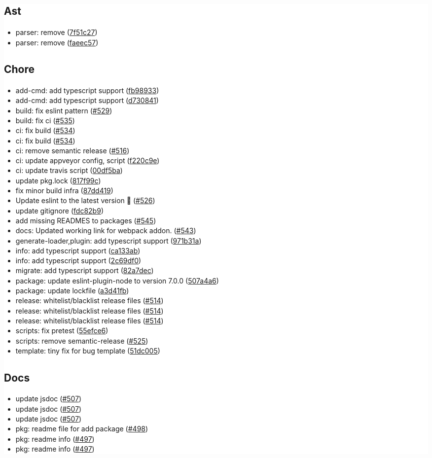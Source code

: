 ## Ast

- parser: remove ([7f51c27](https://github.com/webpack/webpack-cli/commit/7f51c27))
- parser: remove ([faeec57](https://github.com/webpack/webpack-cli/commit/faeec57))

## Chore

- add-cmd: add typescript support ([fb98933](https://github.com/webpack/webpack-cli/commit/fb98933))
- add-cmd: add typescript support ([d730841](https://github.com/webpack/webpack-cli/commit/d730841))
- build: fix eslint pattern ([#529](https://github.com/webpack/webpack-cli/pull/529))
- build: fix ci ([#535](https://github.com/webpack/webpack-cli/pull/535))
- ci: fix build ([#534](https://github.com/webpack/webpack-cli/pull/534))
- ci: fix build ([#534](https://github.com/webpack/webpack-cli/pull/534))
- ci: remove semantic release ([#516](https://github.com/webpack/webpack-cli/pull/516))
- ci: update appveyor config, script ([f220c9e](https://github.com/webpack/webpack-cli/commit/f220c9e))
- ci: update travis script ([00df5ba](https://github.com/webpack/webpack-cli/commit/00df5ba))
- update pkg.lock ([817f99c](https://github.com/webpack/webpack-cli/commit/817f99c))
- fix minor build infra ([87dd419](https://github.com/webpack/webpack-cli/commit/87dd419))
- Update eslint to the latest version 🚀 ([#526](https://github.com/webpack/webpack-cli/pull/526))
- update gitignore ([fdc82b9](https://github.com/webpack/webpack-cli/commit/fdc82b9))
- add missing READMES to packages ([#545](https://github.com/webpack/webpack-cli/pull/545))
- docs: Updated working link for webpack addon. ([#543](https://github.com/webpack/webpack-cli/pull/543))
- generate-loader,plugin: add typescript support ([971b31a](https://github.com/webpack/webpack-cli/commit/971b31a))
- info: add typescript support ([ca133ab](https://github.com/webpack/webpack-cli/commit/ca133ab))
- info: add typescript support ([2c69df0](https://github.com/webpack/webpack-cli/commit/2c69df0))
- migrate: add typescript support ([82a7dec](https://github.com/webpack/webpack-cli/commit/82a7dec))
- package: update eslint-plugin-node to version 7.0.0 ([507a4a6](https://github.com/webpack/webpack-cli/commit/507a4a6))
- package: update lockfile ([a3d41fb](https://github.com/webpack/webpack-cli/commit/a3d41fb))
- release: whitelist/blacklist release files ([#514](https://github.com/webpack/webpack-cli/pull/514))
- release: whitelist/blacklist release files ([#514](https://github.com/webpack/webpack-cli/pull/514))
- release: whitelist/blacklist release files ([#514](https://github.com/webpack/webpack-cli/pull/514))
- scripts: fix pretest ([55efce6](https://github.com/webpack/webpack-cli/commit/55efce6))
- scripts: remove semantic-release ([#525](https://github.com/webpack/webpack-cli/pull/525))
- template: tiny fix for bug template ([51dc005](https://github.com/webpack/webpack-cli/commit/51dc005))

## Docs

- update jsdoc ([#507](https://github.com/webpack/webpack-cli/pull/507))
- update jsdoc ([#507](https://github.com/webpack/webpack-cli/pull/507))
- update jsdoc ([#507](https://github.com/webpack/webpack-cli/pull/507))
- pkg: readme file for add package ([#498](https://github.com/webpack/webpack-cli/pull/498))
- pkg: readme info ([#497](https://github.com/webpack/webpack-cli/pull/497))
- pkg: readme info ([#497](https://github.com/webpack/webpack-cli/pull/497))
